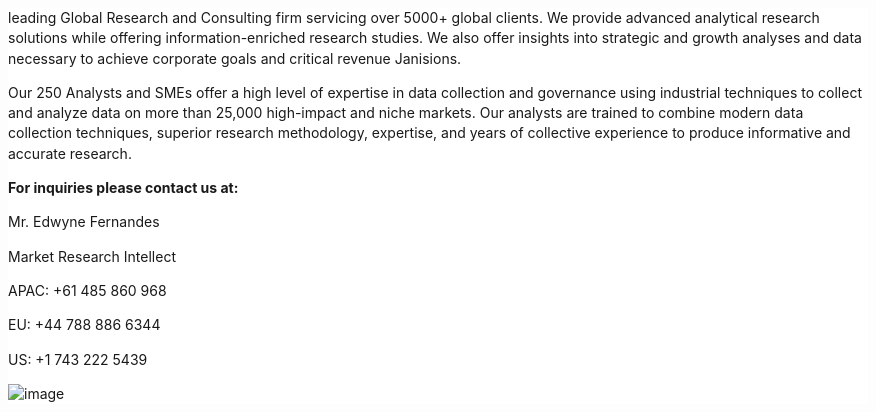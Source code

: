 leading Global Research and Consulting firm servicing over 5000+ global clients. We provide advanced analytical research solutions while offering information-enriched research studies.&nbsp;</span>We also offer insights into strategic and growth analyses and data necessary to achieve corporate goals and critical revenue Janisions.</p><p><span class="">Our 250 Analysts and SMEs offer a high level of expertise in data collection and governance using industrial techniques to collect and analyze data on more than 25,000 high-impact and niche markets. Our analysts are trained to combine modern data collection techniques, superior research methodology, expertise, and years of collective experience to produce informative and accurate research.</span></p><p><strong>For inquiries please contact us at:</strong></p><p>Mr. Edwyne Fernandes</p><p>Market Research Intellect</p><p>APAC: +61 485 860 968</p><p>EU: +44 788 886 6344</p><p>US: +1 743 222 5439</p>
![image](https://github.com/user-attachments/assets/58cb19b6-1857-4594-8d95-af5c2fc5d976)
